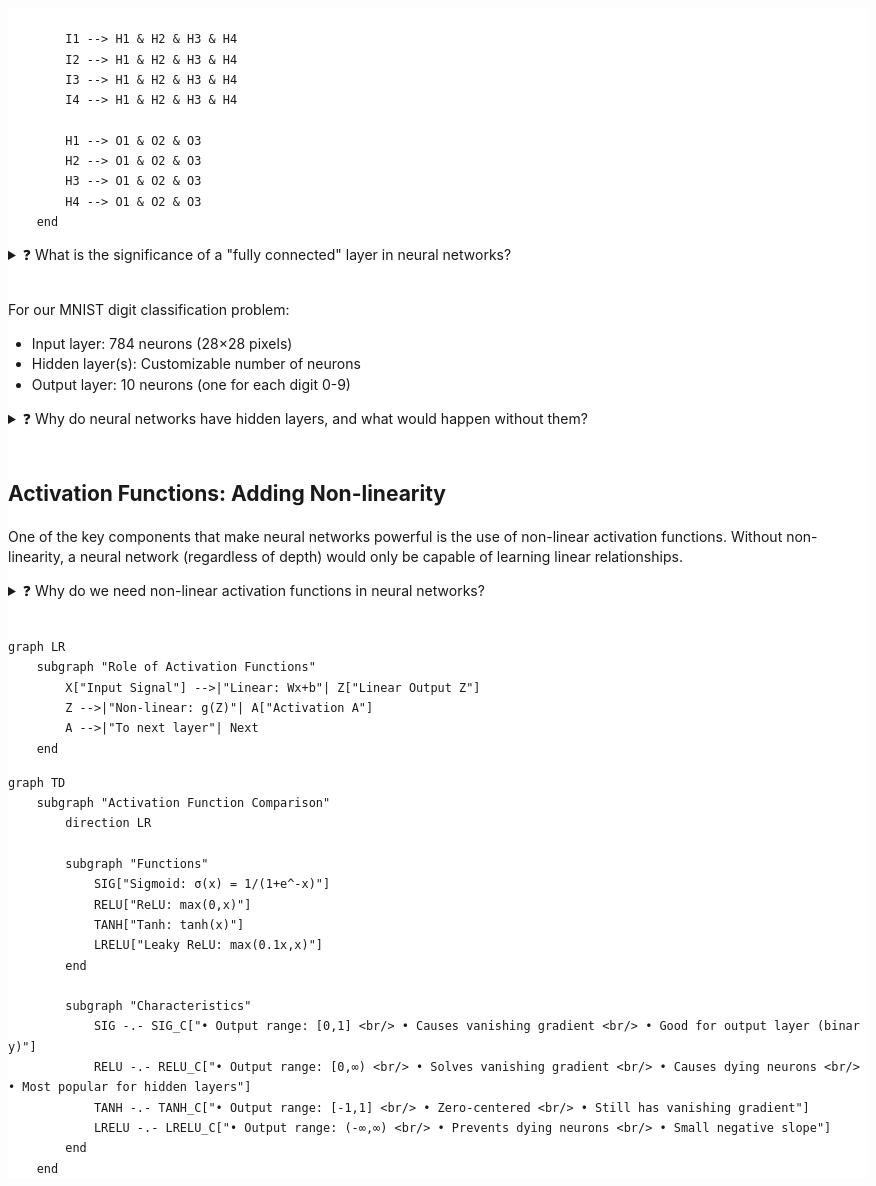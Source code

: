 ```mermaid
        
        I1 --> H1 & H2 & H3 & H4
        I2 --> H1 & H2 & H3 & H4
        I3 --> H1 & H2 & H3 & H4
        I4 --> H1 & H2 & H3 & H4
        
        H1 --> O1 & O2 & O3
        H2 --> O1 & O2 & O3
        H3 --> O1 & O2 & O3
        H4 --> O1 & O2 & O3
    end
```

<details><summary>❓ What is the significance of a "fully connected" layer in neural networks?</summary></details><br>

For our MNIST digit classification problem:
- Input layer: 784 neurons (28×28 pixels)
- Hidden layer(s): Customizable number of neurons
- Output layer: 10 neurons (one for each digit 0-9)

<details><summary>❓ Why do neural networks have hidden layers, and what would happen without them?</summary></details><br>

## Activation Functions: Adding Non-linearity

One of the key components that make neural networks powerful is the use of non-linear activation functions. Without non-linearity, a neural network (regardless of depth) would only be capable of learning linear relationships.

<details><summary>❓ Why do we need non-linear activation functions in neural networks?</summary></details><br>

```mermaid
graph LR
    subgraph "Role of Activation Functions"
        X["Input Signal"] -->|"Linear: Wx+b"| Z["Linear Output Z"]
        Z -->|"Non-linear: g(Z)"| A["Activation A"]
        A -->|"To next layer"| Next
    end
```

```mermaid
graph TD
    subgraph "Activation Function Comparison"
        direction LR
        
        subgraph "Functions"
            SIG["Sigmoid: σ(x) = 1/(1+e^-x)"] 
            RELU["ReLU: max(0,x)"]
            TANH["Tanh: tanh(x)"]
            LRELU["Leaky ReLU: max(0.1x,x)"]
        end
        
        subgraph "Characteristics"
            SIG -.- SIG_C["• Output range: [0,1] <br/> • Causes vanishing gradient <br/> • Good for output layer (binary)"]
            RELU -.- RELU_C["• Output range: [0,∞) <br/> • Solves vanishing gradient <br/> • Causes dying neurons <br/> • Most popular for hidden layers"]
            TANH -.- TANH_C["• Output range: [-1,1] <br/> • Zero-centered <br/> • Still has vanishing gradient"]
            LRELU -.- LRELU_C["• Output range: (-∞,∞) <br/> • Prevents dying neurons <br/> • Small negative slope"]
        end
    end
```
